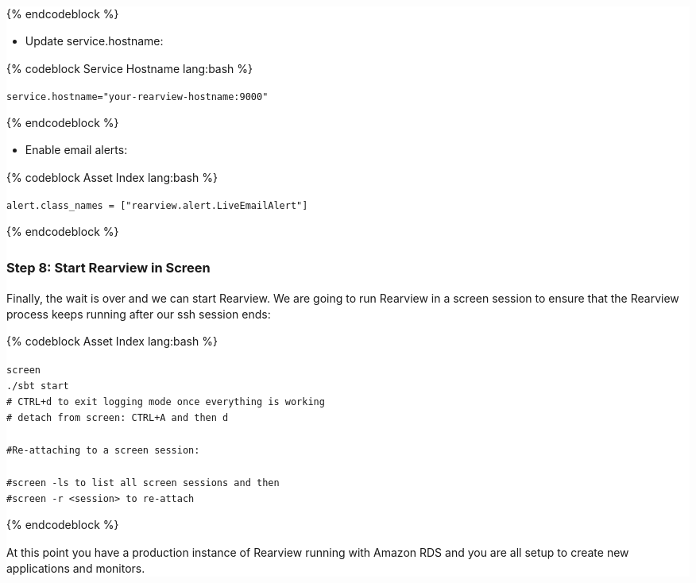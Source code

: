 {% endcodeblock %}

+ Update service.hostname:

{% codeblock Service Hostname lang:bash %}

	service.hostname="your-rearview-hostname:9000"

{% endcodeblock %}


+ Enable email alerts:

{% codeblock Asset Index lang:bash %}

	alert.class_names = ["rearview.alert.LiveEmailAlert"]

{% endcodeblock %}

### Step 8: Start Rearview in Screen

Finally, the wait is over and we can start Rearview. We are going to run Rearview in a screen session to ensure that the Rearview process keeps running after our ssh session ends: 

{% codeblock Asset Index lang:bash %}

	screen
	./sbt start
	# CTRL+d to exit logging mode once everything is working
	# detach from screen: CTRL+A and then d

	#Re-attaching to a screen session:

	#screen -ls to list all screen sessions and then
	#screen -r <session> to re-attach

{% endcodeblock %}

At this point you have a production instance of Rearview running with Amazon RDS and you are all setup to create new applications and monitors. 
 
